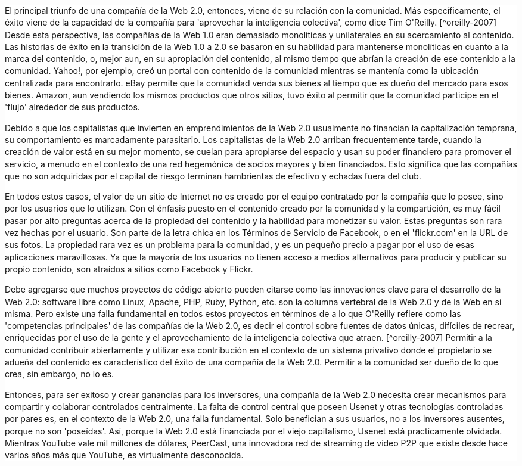 El principal triunfo de una compañía de la Web 2.0, entonces, viene de su
relación con la comunidad. Más específicamente, el éxito viene de la capacidad
de la compañía para 'aprovechar la inteligencia colectiva', como dice Tim
O'Reilly. [^oreilly-2007] Desde esta perspectiva, las compañías de la Web 1.0
eran demasiado monolíticas y unilaterales en su acercamiento al contenido. Las
historias de éxito en la transición de la Web 1.0 a 2.0 se basaron en su
habilidad para mantenerse monolíticas en cuanto a la marca del contenido, o, mejor aun,
en su apropiación del contenido, al mismo tiempo que abrían la creación de ese
contenido a la comunidad. Yahoo!, por ejemplo, creó un portal con contenido de
la comunidad mientras se mantenía como la ubicación centralizada para
encontrarlo. eBay permite que la comunidad venda sus bienes al tiempo que es
dueño del mercado para esos bienes. Amazon, aun vendiendo los mismos productos
que otros sitios, tuvo éxito al permitir que la comunidad participe en el
'flujo' alrededor de sus productos.

Debido a que los capitalistas que invierten en emprendimientos de la Web 2.0
usualmente no financian la capitalización temprana, su comportamiento es
marcadamente parasitario. Los capitalistas de la Web 2.0 arriban frecuentemente
tarde, cuando la creación de valor está en su mejor momento, se cuelan para
apropiarse del espacio y usan su poder financiero para promover el servicio,
a menudo en el contexto de una red hegemónica de socios mayores y bien
financiados. Esto significa que las compañías que no son adquiridas por el
capital de riesgo terminan hambrientas de efectivo y echadas fuera del club.

En todos estos casos, el valor de un sitio de Internet no es creado por el
equipo contratado por la compañía que lo posee, sino por los usuarios que lo
utilizan.  Con el énfasis puesto en el contenido creado por la comunidad y la
compartición, es muy fácil pasar por alto preguntas acerca de la propiedad del
contenido y la habilidad para monetizar su valor. Estas preguntas son rara vez
hechas por el usuario. Son parte de la letra chica en los Términos de Servicio
de Facebook, o en el 'flickr.com' en la URL de sus fotos. La propiedad rara vez
es un problema para la comunidad, y es un pequeño precio a pagar por el uso de
esas aplicaciones maravillosas. Ya que la mayoría de los usuarios no tienen
acceso a medios alternativos para producir y publicar su propio contenido, son
atraídos a sitios como Facebook y Flickr.

Debe agregarse que muchos proyectos de código abierto pueden citarse como las
innovaciones clave para el desarrollo de la Web 2.0: software libre como Linux,
Apache, PHP, Ruby, Python, etc. son la columna vertebral de la Web 2.0 y de la
Web en sí misma. Pero existe una falla fundamental en todos estos proyectos en
términos de a lo que O'Reilly refiere como las 'competencias principales' de
las compañías de la Web 2.0, es decir el control sobre fuentes de datos únicas,
difíciles de recrear, enriquecidas por el uso de la gente y el aprovechamiento
de la inteligencia colectiva que atraen. [^oreilly-2007] Permitir a la
comunidad contribuir abiertamente y utilizar esa contribución en el contexto de
un sistema privativo donde el propietario se adueña del contenido es
característico del éxito de una compañía de la Web 2.0. Permitir a la comunidad
ser dueño de lo que crea, sin embargo, no lo es.

Entonces, para ser exitoso y crear ganancias para los inversores, una compañía
de la Web 2.0 necesita crear mecanismos para compartir y colaborar controlados
centralmente. La falta de control central que poseen Usenet y otras tecnologías
controladas por pares es, en el contexto de la Web 2.0, una falla fundamental.
Solo benefician a sus usuarios, no a los inversores ausentes, porque no son
'poseídas'. Así, porque la Web 2.0 está financiada por el viejo capitalismo,
Usenet está practicamente olvidada. Mientras YouTube vale mil millones de
dólares, PeerCast, una innovadora red de streaming de video P2P que existe
desde hace varios años más que YouTube, es virtualmente desconocida.
